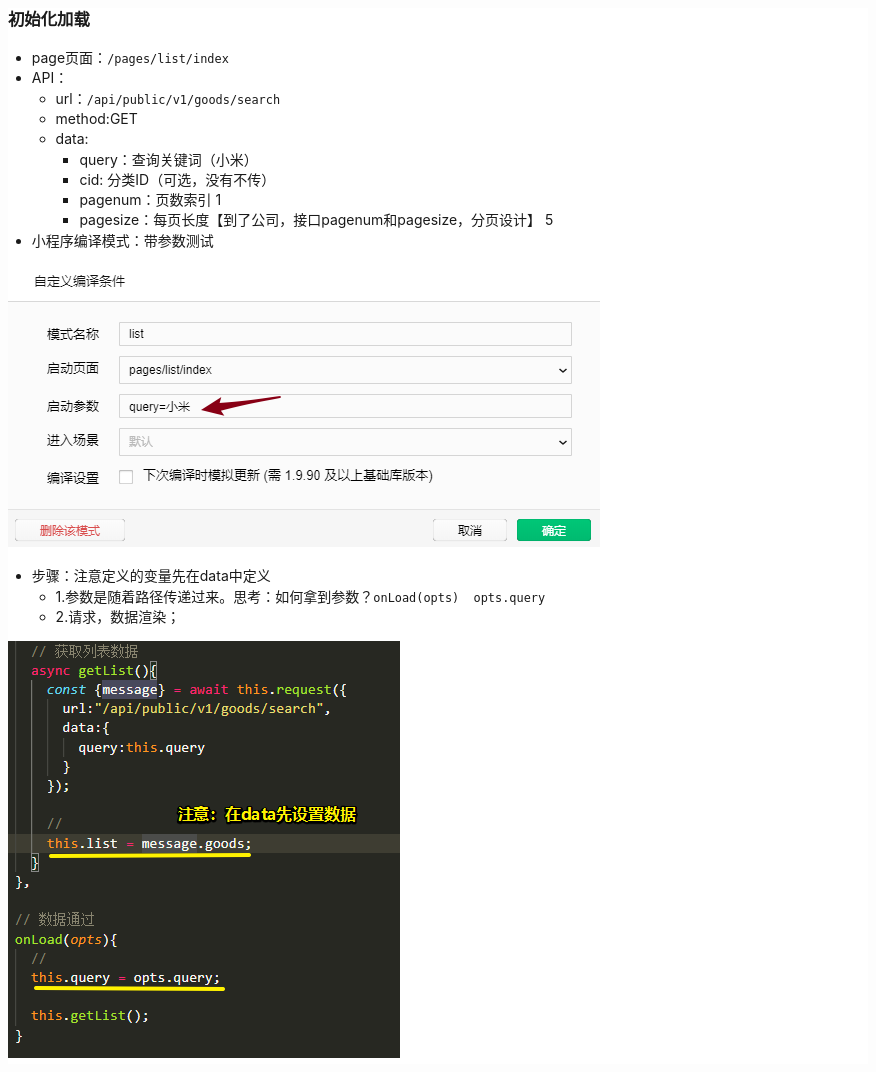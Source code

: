 ### 初始化加载

- page页面：`/pages/list/index`
- API：
  - url：`/api/public/v1/goods/search`
  - method:GET
  - data:
    - query：查询关键词（小米）
    - cid:  分类ID（可选，没有不传）
    - pagenum：页数索引   1
    - pagesize：每页长度【到了公司，接口pagenum和pagesize，分页设计】 5
- 小程序编译模式：带参数测试

![1580984950554](assets/1580984950554.png)

- 步骤：注意定义的变量先在data中定义
  - 1.参数是随着路径传递过来。思考：如何拿到参数？`onLoad(opts)  opts.query `
  - 2.请求，数据渲染；

![1580985650937](assets/1580985650937.png)
